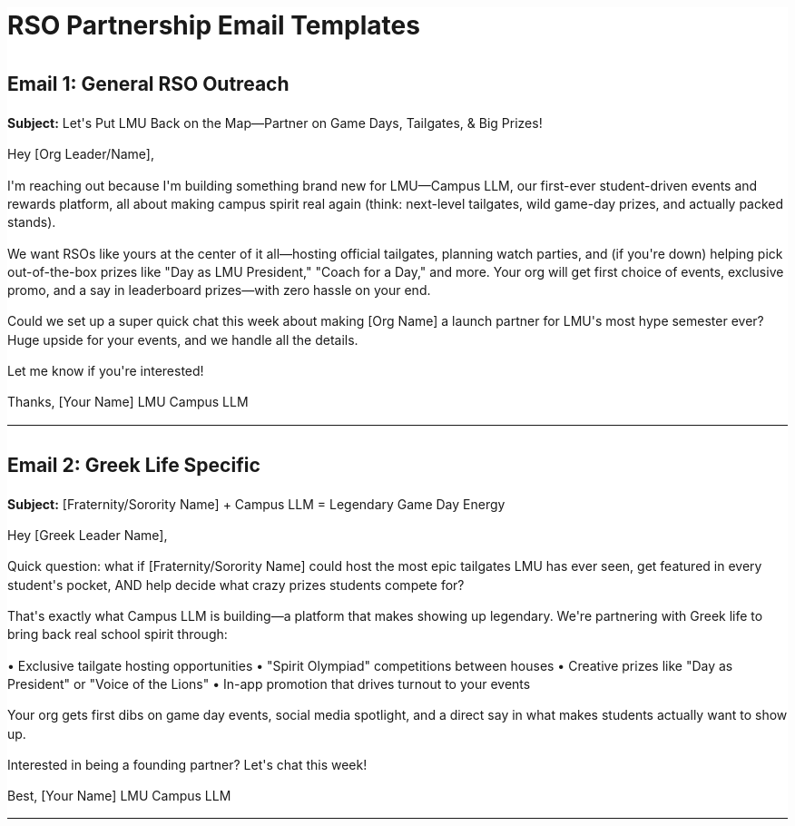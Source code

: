 # RSO Partnership Email Templates

## Email 1: General RSO Outreach

**Subject:** Let's Put LMU Back on the Map—Partner on Game Days, Tailgates, & Big Prizes!

Hey [Org Leader/Name],

I'm reaching out because I'm building something brand new for LMU—Campus LLM, our first-ever student-driven events and rewards platform, all about making campus spirit real again (think: next-level tailgates, wild game-day prizes, and actually packed stands).

We want RSOs like yours at the center of it all—hosting official tailgates, planning watch parties, and (if you're down) helping pick out-of-the-box prizes like "Day as LMU President," "Coach for a Day," and more. Your org will get first choice of events, exclusive promo, and a say in leaderboard prizes—with zero hassle on your end.

Could we set up a super quick chat this week about making [Org Name] a launch partner for LMU's most hype semester ever? Huge upside for your events, and we handle all the details.

Let me know if you're interested!

Thanks,
[Your Name]
LMU Campus LLM

---

## Email 2: Greek Life Specific

**Subject:** [Fraternity/Sorority Name] + Campus LLM = Legendary Game Day Energy

Hey [Greek Leader Name],

Quick question: what if [Fraternity/Sorority Name] could host the most epic tailgates LMU has ever seen, get featured in every student's pocket, AND help decide what crazy prizes students compete for?

That's exactly what Campus LLM is building—a platform that makes showing up legendary. We're partnering with Greek life to bring back real school spirit through:

• Exclusive tailgate hosting opportunities
• "Spirit Olympiad" competitions between houses
• Creative prizes like "Day as President" or "Voice of the Lions"
• In-app promotion that drives turnout to your events

Your org gets first dibs on game day events, social media spotlight, and a direct say in what makes students actually want to show up.

Interested in being a founding partner? Let's chat this week!

Best,
[Your Name]
LMU Campus LLM

---
